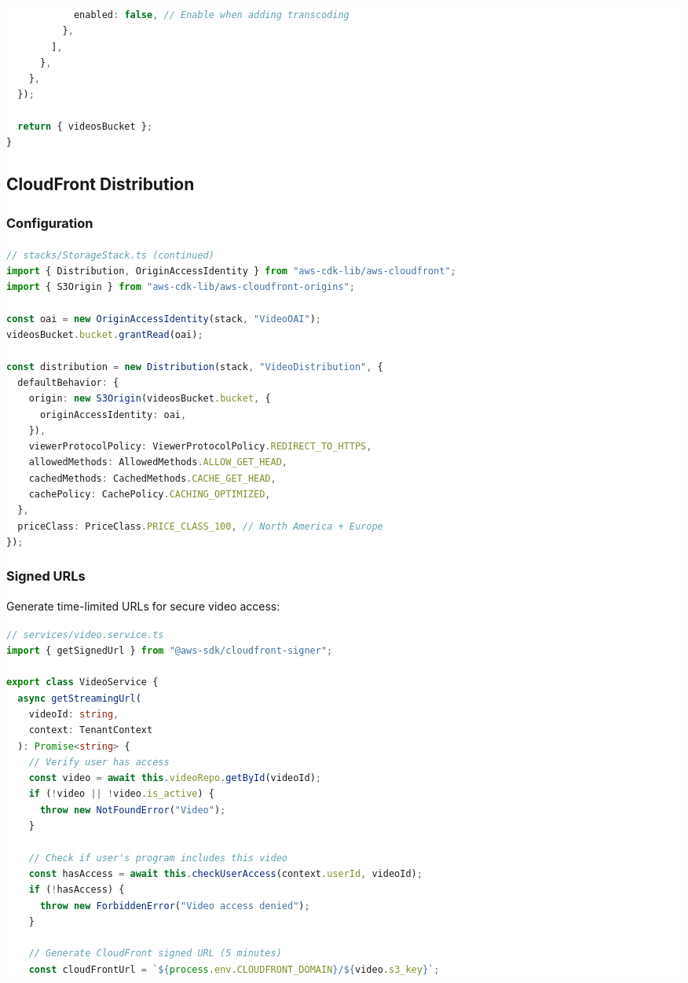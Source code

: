 ```typescript
            enabled: false, // Enable when adding transcoding
          },
        ],
      },
    },
  });

  return { videosBucket };
}
```

## CloudFront Distribution

### Configuration

```typescript
// stacks/StorageStack.ts (continued)
import { Distribution, OriginAccessIdentity } from "aws-cdk-lib/aws-cloudfront";
import { S3Origin } from "aws-cdk-lib/aws-cloudfront-origins";

const oai = new OriginAccessIdentity(stack, "VideoOAI");
videosBucket.bucket.grantRead(oai);

const distribution = new Distribution(stack, "VideoDistribution", {
  defaultBehavior: {
    origin: new S3Origin(videosBucket.bucket, {
      originAccessIdentity: oai,
    }),
    viewerProtocolPolicy: ViewerProtocolPolicy.REDIRECT_TO_HTTPS,
    allowedMethods: AllowedMethods.ALLOW_GET_HEAD,
    cachedMethods: CachedMethods.CACHE_GET_HEAD,
    cachePolicy: CachePolicy.CACHING_OPTIMIZED,
  },
  priceClass: PriceClass.PRICE_CLASS_100, // North America + Europe
});
```

### Signed URLs

Generate time-limited URLs for secure video access:

```typescript
// services/video.service.ts
import { getSignedUrl } from "@aws-sdk/cloudfront-signer";

export class VideoService {
  async getStreamingUrl(
    videoId: string,
    context: TenantContext
  ): Promise<string> {
    // Verify user has access
    const video = await this.videoRepo.getById(videoId);
    if (!video || !video.is_active) {
      throw new NotFoundError("Video");
    }

    // Check if user's program includes this video
    const hasAccess = await this.checkUserAccess(context.userId, videoId);
    if (!hasAccess) {
      throw new ForbiddenError("Video access denied");
    }

    // Generate CloudFront signed URL (5 minutes)
    const cloudFrontUrl = `${process.env.CLOUDFRONT_DOMAIN}/${video.s3_key}`;
```
